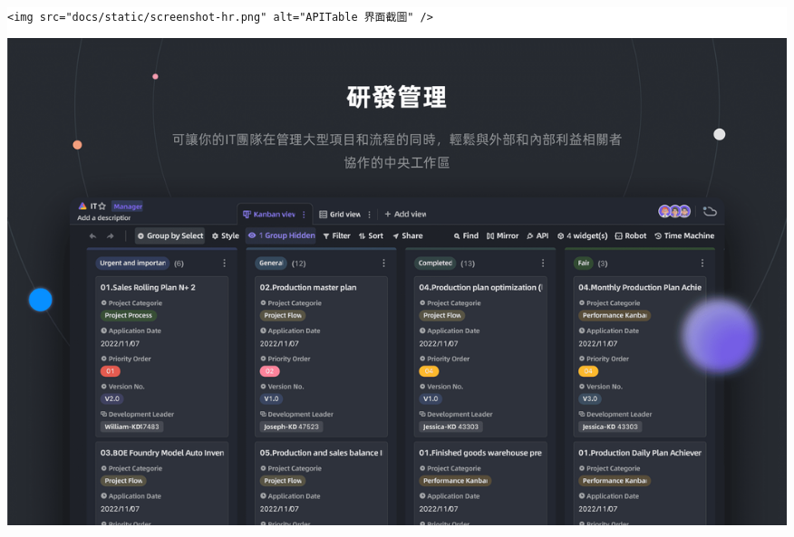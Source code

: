     <img src="docs/static/screenshot-hr.png" alt="APITable 界面截圖" />
</p>
<p align="center">
    <img src="docs/static/screenshot-it.png" alt="APITable 界面截圖" />
</p>
<p align="center">